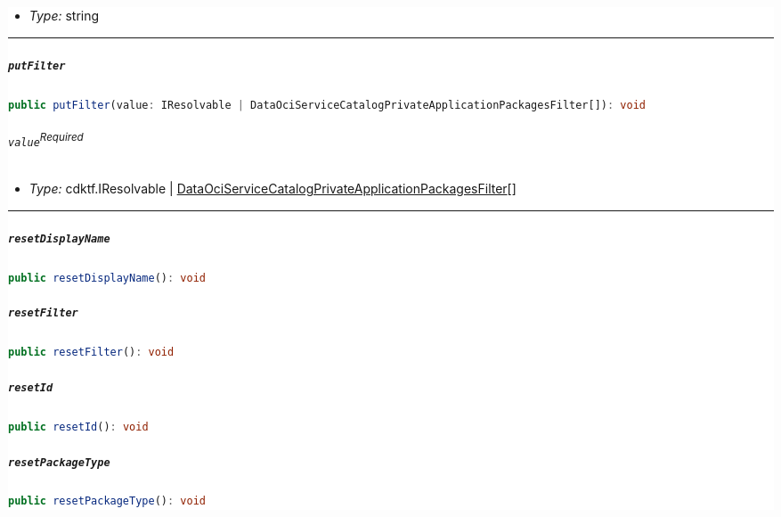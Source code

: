 - *Type:* string

---

##### `putFilter` <a name="putFilter" id="rhizo-co-terraform-provider-oci.dataOciServiceCatalogPrivateApplicationPackages.DataOciServiceCatalogPrivateApplicationPackages.putFilter"></a>

```typescript
public putFilter(value: IResolvable | DataOciServiceCatalogPrivateApplicationPackagesFilter[]): void
```

###### `value`<sup>Required</sup> <a name="value" id="rhizo-co-terraform-provider-oci.dataOciServiceCatalogPrivateApplicationPackages.DataOciServiceCatalogPrivateApplicationPackages.putFilter.parameter.value"></a>

- *Type:* cdktf.IResolvable | <a href="#rhizo-co-terraform-provider-oci.dataOciServiceCatalogPrivateApplicationPackages.DataOciServiceCatalogPrivateApplicationPackagesFilter">DataOciServiceCatalogPrivateApplicationPackagesFilter</a>[]

---

##### `resetDisplayName` <a name="resetDisplayName" id="rhizo-co-terraform-provider-oci.dataOciServiceCatalogPrivateApplicationPackages.DataOciServiceCatalogPrivateApplicationPackages.resetDisplayName"></a>

```typescript
public resetDisplayName(): void
```

##### `resetFilter` <a name="resetFilter" id="rhizo-co-terraform-provider-oci.dataOciServiceCatalogPrivateApplicationPackages.DataOciServiceCatalogPrivateApplicationPackages.resetFilter"></a>

```typescript
public resetFilter(): void
```

##### `resetId` <a name="resetId" id="rhizo-co-terraform-provider-oci.dataOciServiceCatalogPrivateApplicationPackages.DataOciServiceCatalogPrivateApplicationPackages.resetId"></a>

```typescript
public resetId(): void
```

##### `resetPackageType` <a name="resetPackageType" id="rhizo-co-terraform-provider-oci.dataOciServiceCatalogPrivateApplicationPackages.DataOciServiceCatalogPrivateApplicationPackages.resetPackageType"></a>

```typescript
public resetPackageType(): void
```
